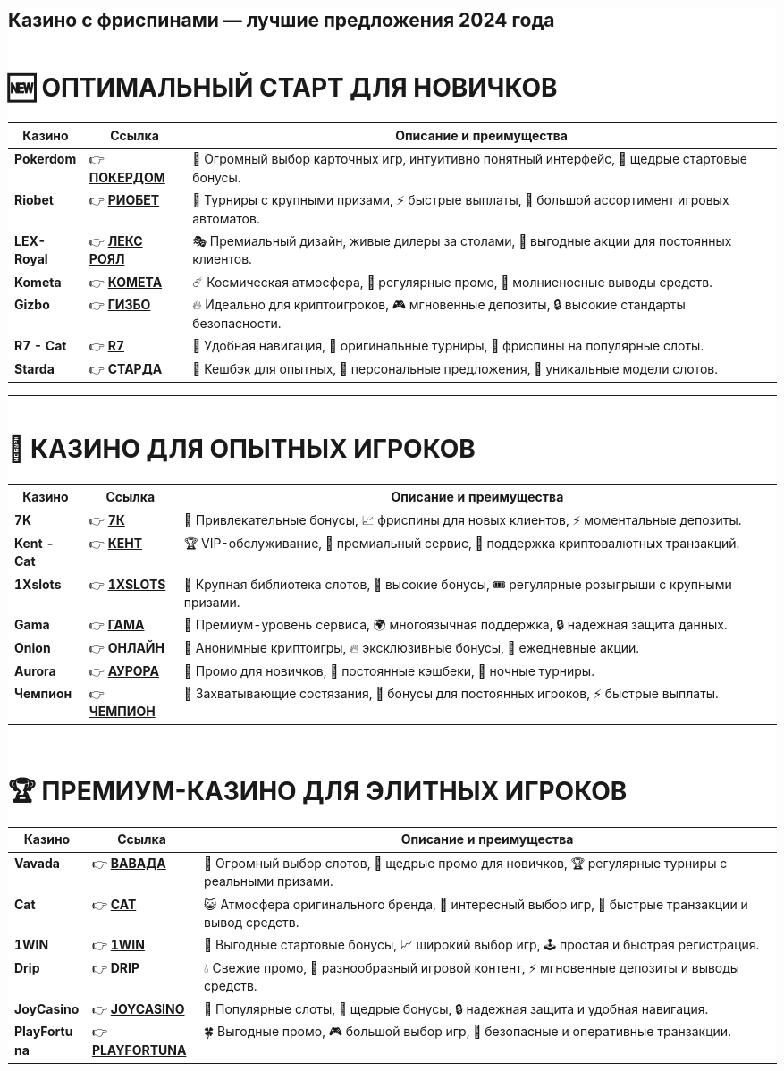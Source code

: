 ## Казино с фриспинами — лучшие предложения 2024 года
# 🆕 ОПТИМАЛЬНЫЙ СТАРТ ДЛЯ НОВИЧКОВ

| Казино        | Ссылка                                              | Описание и преимущества                                                                     |
| ------------- | --------------------------------------------------- | ------------------------------------------------------------------------------------------- |
| **Pokerdom**  | 👉 [**ПОКЕРДОМ**](https://brandplay.link/FwVc4f)    | 💎 Огромный выбор карточных игр, интуитивно понятный интерфейс, 🎁 щедрые стартовые бонусы. |
| **Riobet**    | 👉 [**РИОБЕТ**](https://brandplay.link/TnjsxFvH)    | 🌟 Турниры с крупными призами, ⚡ быстрые выплаты, 🎲 большой ассортимент игровых автоматов. |
| **LEX-Royal** | 👉 [**ЛЕКС РОЯЛ**](https://brandplay.link/VMqNXPFs) | 🎭 Премиальный дизайн, живые дилеры за столами, 🎁 выгодные акции для постоянных клиентов.  |
| **Kometa**    | 👉 [**КОМЕТА**](https://brandplay.link/jHzFFYGv)    | ☄️ Космическая атмосфера, 🎁 регулярные промо, 🚀 молниеносные выводы средств.              |
| **Gizbo**     | 👉 [**ГИЗБО**](https://brandplay.link/rvzLrVLp)     | 🔥 Идеально для криптоигроков, 🎮 мгновенные депозиты, 🔒 высокие стандарты безопасности.   |
| **R7 - Cat**  | 👉 [**R7**](https://brandplay.link/dByFXP7h)        | 🎉 Удобная навигация, 🌟 оригинальные турниры, 🎁 фриспины на популярные слоты.             |
| **Starda**    | 👉 [**СТАРДА**](https://brandplay.link/HDcDrxLk)    | 🚀 Кешбэк для опытных, 🤑 персональные предложения, 🎰 уникальные модели слотов.            |

***

# 🌟 КАЗИНО ДЛЯ ОПЫТНЫХ ИГРОКОВ

| Казино         | Ссылка                                                                                           | Описание и преимущества                                                                       |
| -------------- | ------------------------------------------------------------------------------------------------ | --------------------------------------------------------------------------------------------- |
| **7K**         | 👉 [**7К**](https://brandplay.link/dd46bNgD)                                                     | 🔔 Привлекательные бонусы, 📈 фриспины для новых клиентов, ⚡ моментальные депозиты.           |
| **Kent - Cat** | 👉 [**КЕНТ**](https://brandplay.link/XRH1g6Vb)                                                   | 🏆 VIP-обслуживание, 💎 премиальный сервис, 📲 поддержка криптовалютных транзакций.           |
| **1Xslots**    | 👉 [**1XSLOTS**](https://brandplay.link/J2ZbqMPZ)                                                | 🎰 Крупная библиотека слотов, 🎁 высокие бонусы, 🎟️ регулярные розыгрыши с крупными призами. |
| **Gama**       | 👉 [**ГАМА**](https://brandplay.link/RD52jZbL)                                                   | 💎 Премиум-уровень сервиса, 🌍 многоязычная поддержка, 🔒 надежная защита данных.             |
| **Onion**      | 👉 [**ОНЛАЙН**](https://brandplay.link/8LcS6Djb)                                                 | 🧅 Анонимные криптоигры, 🔥 эксклюзивные бонусы, 💸 ежедневные акции.                         |
| **Aurora**     | 👉 [**АУРОРА**](https://10trafic-stat2.com/click/668546556bcc6313411604bc/6766/13031/subaccount) | 🌌 Промо для новичков, 🤑 постоянные кэшбеки, 🚀 ночные турниры.                              |
| **Чемпион**    | 👉 [**ЧЕМПИОН**](https://temon-gter.cfd/go/9n8?p56190p303844p3509t17502)                         | 🏅 Захватывающие состязания, 🎁 бонусы для постоянных игроков, ⚡ быстрые выплаты.             |

***

# 🏆 ПРЕМИУМ-КАЗИНО ДЛЯ ЭЛИТНЫХ ИГРОКОВ

| Казино          | Ссылка                                                                                                       | Описание и преимущества                                                                            |
| --------------- | ------------------------------------------------------------------------------------------------------------ | -------------------------------------------------------------------------------------------------- |
| **Vavada**      | 👉 [**ВАВАДА**](https://partnervavadarv.com?promo=75590753-cc8b-4c4a-8d71-99b7a2293439-jud\&target=register) | 🌟 Огромный выбор слотов, 🎁 щедрые промо для новичков, 🏆 регулярные турниры с реальными призами. |
| **Cat**         | 👉 [**CAT**](https://catchthecatthree.com/d1bfb4f94)                                                         | 😺 Атмосфера оригинального бренда, 🎰 интересный выбор игр, 💸 быстрые транзакции и вывод средств. |
| **1WIN**        | 👉 [**1WIN**](https://brandplay.link/9sD8CZLQ)                                                               | 🌟 Выгодные стартовые бонусы, 📈 широкий выбор игр, 🕹️ простая и быстрая регистрация.             |
| **Drip**        | 👉 [**DRIP**](https://drp-irrs01.com/c4bf3bd2f)                                                              | 💧 Свежие промо, 🎰 разнообразный игровой контент, ⚡ мгновенные депозиты и выводы средств.         |
| **JoyCasino**   | 👉 [**JOYCASINO**](https://rpc30.call2me.pro/?/ru/registration?apkpop=0\&partner=p24970p3289525p8e5d)        | 🎉 Популярные слоты, 🎁 щедрые бонусы, 🔒 надежная защита и удобная навигация.                     |
| **PlayFortuna** | 👉 [**PLAYFORTUNA**](https://4v4rg0e52p.com/alt/playfortuna?27f770988db651f9cc8f16742d88cecd)                | 🍀 Выгодные промо, 🎮 большой выбор игр, 🏦 безопасные и оперативные транзакции.                   |
